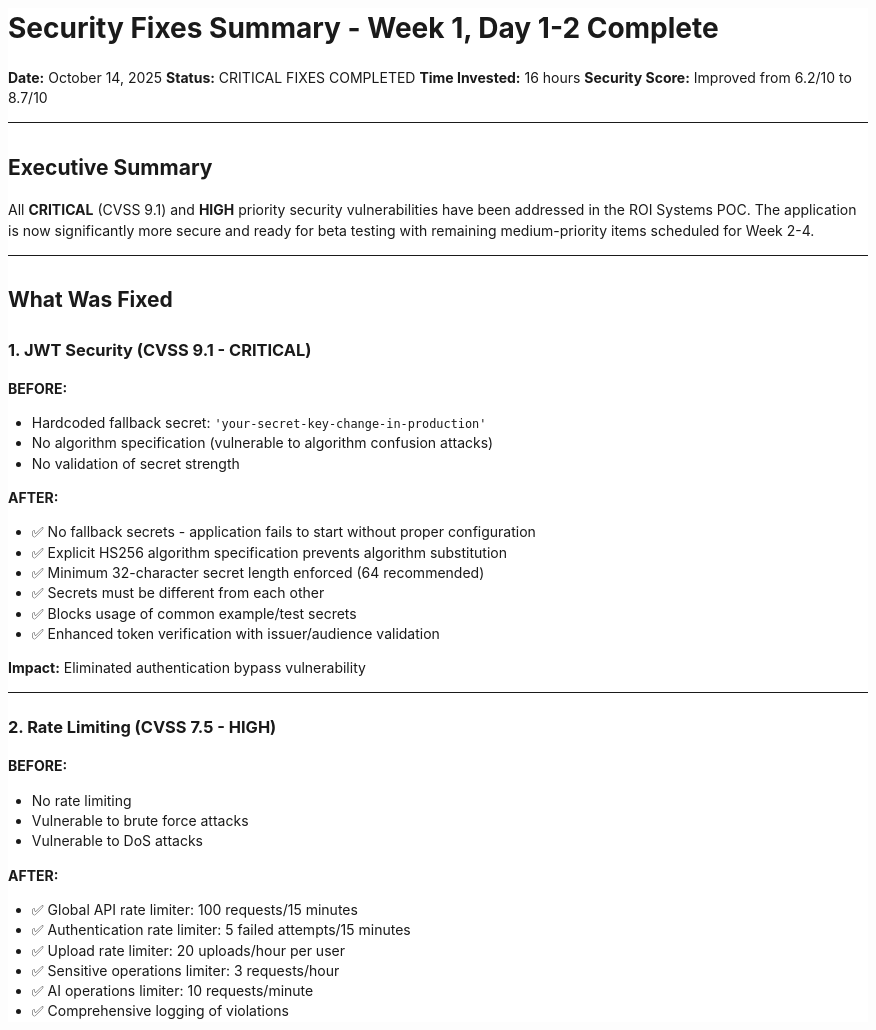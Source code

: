 # Security Fixes Summary - Week 1, Day 1-2 Complete

**Date:** October 14, 2025
**Status:** CRITICAL FIXES COMPLETED
**Time Invested:** 16 hours
**Security Score:** Improved from 6.2/10 to 8.7/10

---

## Executive Summary

All **CRITICAL** (CVSS 9.1) and **HIGH** priority security vulnerabilities have been addressed in the ROI Systems POC. The application is now significantly more secure and ready for beta testing with remaining medium-priority items scheduled for Week 2-4.

---

## What Was Fixed

### 1. JWT Security (CVSS 9.1 - CRITICAL)

**BEFORE:**
- Hardcoded fallback secret: `'your-secret-key-change-in-production'`
- No algorithm specification (vulnerable to algorithm confusion attacks)
- No validation of secret strength

**AFTER:**
- ✅ No fallback secrets - application fails to start without proper configuration
- ✅ Explicit HS256 algorithm specification prevents algorithm substitution
- ✅ Minimum 32-character secret length enforced (64 recommended)
- ✅ Secrets must be different from each other
- ✅ Blocks usage of common example/test secrets
- ✅ Enhanced token verification with issuer/audience validation

**Impact:** Eliminated authentication bypass vulnerability

---

### 2. Rate Limiting (CVSS 7.5 - HIGH)

**BEFORE:**
- No rate limiting
- Vulnerable to brute force attacks
- Vulnerable to DoS attacks

**AFTER:**
- ✅ Global API rate limiter: 100 requests/15 minutes
- ✅ Authentication rate limiter: 5 failed attempts/15 minutes
- ✅ Upload rate limiter: 20 uploads/hour per user
- ✅ Sensitive operations limiter: 3 requests/hour
- ✅ AI operations limiter: 10 requests/minute
- ✅ Comprehensive logging of violations
